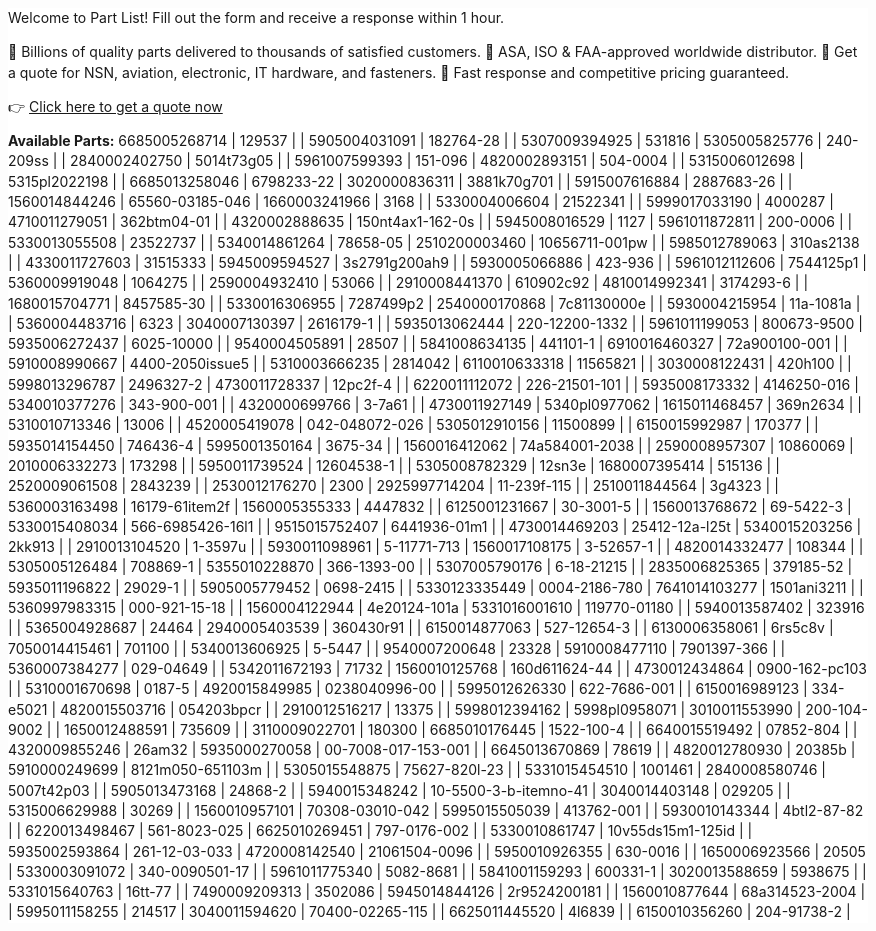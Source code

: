 Welcome to Part List! Fill out the form and receive a response within 1 hour. 

🔹 Billions of quality parts delivered to thousands of satisfied customers.
🔹 ASA, ISO & FAA-approved worldwide distributor.
🔹 Get a quote for NSN, aviation, electronic, IT hardware, and fasteners.
🔹 Fast response and competitive pricing guaranteed.

👉 [Click here to get a quote now](https://forms.gle/zb5Qi9NdgbbANaDG6)


**Available Parts:**
6685005268714 | 129537 |  | 5905004031091 | 182764-28 |  | 5307009394925 | 531816 | 
5305005825776 | 240-209ss |  | 2840002402750 | 5014t73g05 |  | 5961007599393 | 151-096 | 
4820002893151 | 504-0004 |  | 5315006012698 | 5315pl2022198 |  | 6685013258046 | 6798233-22 | 
3020000836311 | 3881k70g701 |  | 5915007616884 | 2887683-26 |  | 1560014844246 | 65560-03185-046 | 
1660003241966 | 3168 |  | 5330004006604 | 21522341 |  | 5999017033190 | 4000287 | 
4710011279051 | 362btm04-01 |  | 4320002888635 | 150nt4ax1-162-0s |  | 5945008016529 | 1127 | 
5961011872811 | 200-0006 |  | 5330013055508 | 23522737 |  | 5340014861264 | 78658-05 | 
2510200003460 | 10656711-001pw |  | 5985012789063 | 310as2138 |  | 4330011727603 | 31515333 | 
5945009594527 | 3s2791g200ah9 |  | 5930005066886 | 423-936 |  | 5961012112606 | 7544125p1 | 
5360009919048 | 1064275 |  | 2590004932410 | 53066 |  | 2910008441370 | 610902c92 | 
4810014992341 | 3174293-6 |  | 1680015704771 | 8457585-30 |  | 5330016306955 | 7287499p2 | 
2540000170868 | 7c81130000e |  | 5930004215954 | 11a-1081a |  | 5360004483716 | 6323 | 
3040007130397 | 2616179-1 |  | 5935013062444 | 220-12200-1332 |  | 5961011199053 | 800673-9500 | 
5935006272437 | 6025-10000 |  | 9540004505891 | 28507 |  | 5841008634135 | 441101-1 | 
6910016460327 | 72a900100-001 |  | 5910008990667 | 4400-2050issue5 |  | 5310003666235 | 2814042 | 
6110010633318 | 11565821 |  | 3030008122431 | 420h100 |  | 5998013296787 | 2496327-2 | 
4730011728337 | 12pc2f-4 |  | 6220011112072 | 226-21501-101 |  | 5935008173332 | 4146250-016 | 
5340010377276 | 343-900-001 |  | 4320000699766 | 3-7a61 |  | 4730011927149 | 5340pl0977062 | 
1615011468457 | 369n2634 |  | 5310010713346 | 13006 |  | 4520005419078 | 042-048072-026 | 
5305012910156 | 11500899 |  | 6150015992987 | 170377 |  | 5935014154450 | 746436-4 | 
5995001350164 | 3675-34 |  | 1560016412062 | 74a584001-2038 |  | 2590008957307 | 10860069 | 
2010006332273 | 173298 |  | 5950011739524 | 12604538-1 |  | 5305008782329 | 12sn3e | 
1680007395414 | 515136 |  | 2520009061508 | 2843239 |  | 2530012176270 | 2300 | 
2925997714204 | 11-239f-115 |  | 2510011844564 | 3g4323 |  | 5360003163498 | 16179-61item2f | 
1560005355333 | 4447832 |  | 6125001231667 | 30-3001-5 |  | 1560013768672 | 69-5422-3 | 
5330015408034 | 566-6985426-16l1 |  | 9515015752407 | 6441936-01m1 |  | 4730014469203 | 25412-12a-l25t | 
5340015203256 | 2kk913 |  | 2910013104520 | 1-3597u |  | 5930011098961 | 5-11771-713 | 
1560017108175 | 3-52657-1 |  | 4820014332477 | 108344 |  | 5305005126484 | 708869-1 | 
5355010228870 | 366-1393-00 |  | 5307005790176 | 6-18-21215 |  | 2835006825365 | 379185-52 | 
5935011196822 | 29029-1 |  | 5905005779452 | 0698-2415 |  | 5330123335449 | 0004-2186-780 | 
7641014103277 | 1501ani3211 |  | 5360997983315 | 000-921-15-18 |  | 1560004122944 | 4e20124-101a | 
5331016001610 | 119770-01180 |  | 5940013587402 | 323916 |  | 5365004928687 | 24464 | 
2940005403539 | 360430r91 |  | 6150014877063 | 527-12654-3 |  | 6130006358061 | 6rs5c8v | 
7050014415461 | 701100 |  | 5340013606925 | 5-5447 |  | 9540007200648 | 23328 | 
5910008477110 | 7901397-366 |  | 5360007384277 | 029-04649 |  | 5342011672193 | 71732 | 
1560010125768 | 160d611624-44 |  | 4730012434864 | 0900-162-pc103 |  | 5310001670698 | 0187-5 | 
4920015849985 | 0238040996-00 |  | 5995012626330 | 622-7686-001 |  | 6150016989123 | 334-e5021 | 
4820015503716 | 054203bpcr |  | 2910012516217 | 13375 |  | 5998012394162 | 5998pl0958071 | 
3010011553990 | 200-104-9002 |  | 1650012488591 | 735609 |  | 3110009022701 | 180300 | 
6685010176445 | 1522-100-4 |  | 6640015519492 | 07852-804 |  | 4320009855246 | 26am32 | 
5935000270058 | 00-7008-017-153-001 |  | 6645013670869 | 78619 |  | 4820012780930 | 20385b | 
5910000249699 | 8121m050-651103m |  | 5305015548875 | 75627-820l-23 |  | 5331015454510 | 1001461 | 
2840008580746 | 5007t42p03 |  | 5905013473168 | 24868-2 |  | 5940015348242 | 10-5500-3-b-itemno-41 | 
3040014403148 | 029205 |  | 5315006629988 | 30269 |  | 1560010957101 | 70308-03010-042 | 
5995015505039 | 413762-001 |  | 5930010143344 | 4btl2-87-82 |  | 6220013498467 | 561-8023-025 | 
6625010269451 | 797-0176-002 |  | 5330010861747 | 10v55ds15m1-125id |  | 5935002593864 | 261-12-03-033 | 
4720008142540 | 21061504-0096 |  | 5950010926355 | 630-0016 |  | 1650006923566 | 20505 | 
5330003091072 | 340-0090501-17 |  | 5961011775340 | 5082-8681 |  | 5841001159293 | 600331-1 | 
3020013588659 | 5938675 |  | 5331015640763 | 16tt-77 |  | 7490009209313 | 3502086 | 
5945014844126 | 2r9524200181 |  | 1560010877644 | 68a314523-2004 |  | 5995011158255 | 214517 | 
3040011594620 | 70400-02265-115 |  | 6625011445520 | 4l6839 |  | 6150010356260 | 204-91738-2 | 